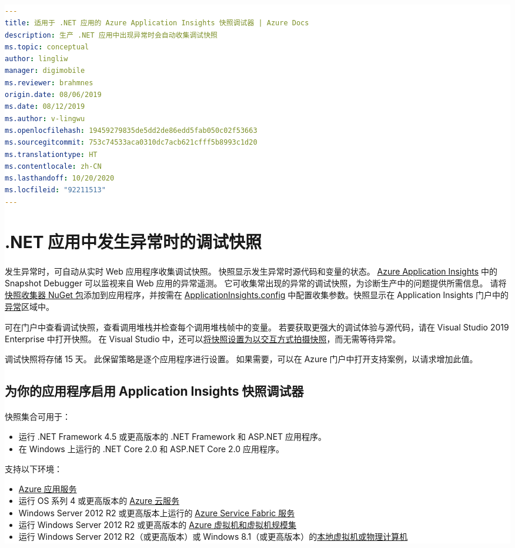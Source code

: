 ```yaml
---
title: 适用于 .NET 应用的 Azure Application Insights 快照调试器 | Azure Docs
description: 生产 .NET 应用中出现异常时会自动收集调试快照
ms.topic: conceptual
author: lingliw
manager: digimobile
ms.reviewer: brahmnes
origin.date: 08/06/2019
ms.date: 08/12/2019
ms.author: v-lingwu
ms.openlocfilehash: 19459279835de5dd2de86edd5fab050c02f53663
ms.sourcegitcommit: 753c74533aca0310dc7acb621cfff5b8993c1d20
ms.translationtype: HT
ms.contentlocale: zh-CN
ms.lasthandoff: 10/20/2020
ms.locfileid: "92211513"
---
```

# <a name="debug-snapshots-on-exceptions-in-net-apps"></a>.NET 应用中发生异常时的调试快照
发生异常时，可自动从实时 Web 应用程序收集调试快照。 快照显示发生异常时源代码和变量的状态。 [Azure Application Insights](../../azure-monitor/app/app-insights-overview.md) 中的 Snapshot Debugger 可以监视来自 Web 应用的异常遥测。 它可收集常出现的异常的调试快照，为诊断生产中的问题提供所需信息。 请将[快照收集器 NuGet 包](https://www.nuget.org/packages/Microsoft.ApplicationInsights.SnapshotCollector)添加到应用程序，并按需在 [ApplicationInsights.config](../../azure-monitor/app/configuration-with-applicationinsights-config.md) 中配置收集参数。快照显示在 Application Insights 门户中的[异常](../../azure-monitor/app/asp-net-exceptions.md)区域中。

可在门户中查看调试快照，查看调用堆栈并检查每个调用堆栈帧中的变量。 若要获取更强大的调试体验与源代码，请在 Visual Studio 2019 Enterprise 中打开快照。 在 Visual Studio 中，还可以[将快照设置为以交互方式拍摄快照](https://aka.ms/snappoint)，而无需等待异常。

调试快照将存储 15 天。 此保留策略是逐个应用程序进行设置。 如果需要，可以在 Azure 门户中打开支持案例，以请求增加此值。

## <a name="enable-application-insights-snapshot-debugger-for-your-application"></a>为你的应用程序启用 Application Insights 快照调试器
快照集合可用于：
* 运行 .NET Framework 4.5 或更高版本的 .NET Framework 和 ASP.NET 应用程序。
* 在 Windows 上运行的 .NET Core 2.0 和 ASP.NET Core 2.0 应用程序。

支持以下环境：

* [Azure 应用服务](snapshot-debugger-appservice.md?toc=/azure/azure-monitor/toc.json)
* 运行 OS 系列 4 或更高版本的 [Azure 云服务](snapshot-debugger-vm.md?toc=/azure/azure-monitor/toc.json)
* Windows Server 2012 R2 或更高版本上运行的 [Azure Service Fabric 服务](snapshot-debugger-vm.md?toc=/azure/azure-monitor/toc.json)
* 运行 Windows Server 2012 R2 或更高版本的 [Azure 虚拟机和虚拟机规模集](snapshot-debugger-vm.md?toc=/azure/azure-monitor/toc.json)
* 运行 Windows Server 2012 R2（或更高版本）或 Windows 8.1（或更高版本）的[本地虚拟机或物理计算机](snapshot-debugger-vm.md?toc=/azure/azure-monitor/toc.json)
